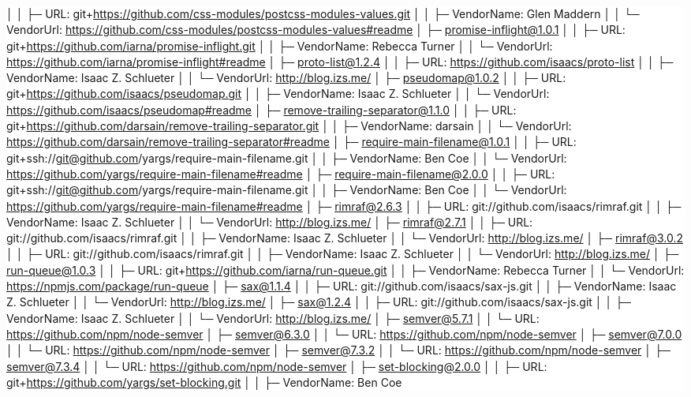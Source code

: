 │  │  ├─ URL: git+https://github.com/css-modules/postcss-modules-values.git
│  │  ├─ VendorName: Glen Maddern
│  │  └─ VendorUrl: https://github.com/css-modules/postcss-modules-values#readme
│  ├─ promise-inflight@1.0.1
│  │  ├─ URL: git+https://github.com/iarna/promise-inflight.git
│  │  ├─ VendorName: Rebecca Turner
│  │  └─ VendorUrl: https://github.com/iarna/promise-inflight#readme
│  ├─ proto-list@1.2.4
│  │  ├─ URL: https://github.com/isaacs/proto-list
│  │  ├─ VendorName: Isaac Z. Schlueter
│  │  └─ VendorUrl: http://blog.izs.me/
│  ├─ pseudomap@1.0.2
│  │  ├─ URL: git+https://github.com/isaacs/pseudomap.git
│  │  ├─ VendorName: Isaac Z. Schlueter
│  │  └─ VendorUrl: https://github.com/isaacs/pseudomap#readme
│  ├─ remove-trailing-separator@1.1.0
│  │  ├─ URL: git+https://github.com/darsain/remove-trailing-separator.git
│  │  ├─ VendorName: darsain
│  │  └─ VendorUrl: https://github.com/darsain/remove-trailing-separator#readme
│  ├─ require-main-filename@1.0.1
│  │  ├─ URL: git+ssh://git@github.com/yargs/require-main-filename.git
│  │  ├─ VendorName: Ben Coe
│  │  └─ VendorUrl: https://github.com/yargs/require-main-filename#readme
│  ├─ require-main-filename@2.0.0
│  │  ├─ URL: git+ssh://git@github.com/yargs/require-main-filename.git
│  │  ├─ VendorName: Ben Coe
│  │  └─ VendorUrl: https://github.com/yargs/require-main-filename#readme
│  ├─ rimraf@2.6.3
│  │  ├─ URL: git://github.com/isaacs/rimraf.git
│  │  ├─ VendorName: Isaac Z. Schlueter
│  │  └─ VendorUrl: http://blog.izs.me/
│  ├─ rimraf@2.7.1
│  │  ├─ URL: git://github.com/isaacs/rimraf.git
│  │  ├─ VendorName: Isaac Z. Schlueter
│  │  └─ VendorUrl: http://blog.izs.me/
│  ├─ rimraf@3.0.2
│  │  ├─ URL: git://github.com/isaacs/rimraf.git
│  │  ├─ VendorName: Isaac Z. Schlueter
│  │  └─ VendorUrl: http://blog.izs.me/
│  ├─ run-queue@1.0.3
│  │  ├─ URL: git+https://github.com/iarna/run-queue.git
│  │  ├─ VendorName: Rebecca Turner
│  │  └─ VendorUrl: https://npmjs.com/package/run-queue
│  ├─ sax@1.1.4
│  │  ├─ URL: git://github.com/isaacs/sax-js.git
│  │  ├─ VendorName: Isaac Z. Schlueter
│  │  └─ VendorUrl: http://blog.izs.me/
│  ├─ sax@1.2.4
│  │  ├─ URL: git://github.com/isaacs/sax-js.git
│  │  ├─ VendorName: Isaac Z. Schlueter
│  │  └─ VendorUrl: http://blog.izs.me/
│  ├─ semver@5.7.1
│  │  └─ URL: https://github.com/npm/node-semver
│  ├─ semver@6.3.0
│  │  └─ URL: https://github.com/npm/node-semver
│  ├─ semver@7.0.0
│  │  └─ URL: https://github.com/npm/node-semver
│  ├─ semver@7.3.2
│  │  └─ URL: https://github.com/npm/node-semver
│  ├─ semver@7.3.4
│  │  └─ URL: https://github.com/npm/node-semver
│  ├─ set-blocking@2.0.0
│  │  ├─ URL: git+https://github.com/yargs/set-blocking.git
│  │  ├─ VendorName: Ben Coe